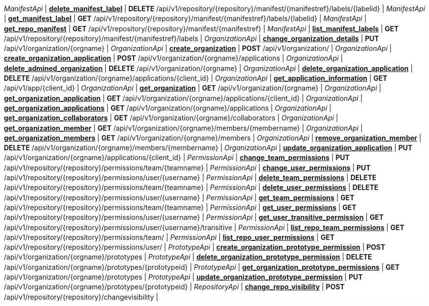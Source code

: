 *ManifestApi* | [**delete_manifest_label**](docs/ManifestApi.md#delete_manifest_label) | **DELETE** /api/v1/repository/{repository}/manifest/{manifestref}/labels/{labelid} | 
*ManifestApi* | [**get_manifest_label**](docs/ManifestApi.md#get_manifest_label) | **GET** /api/v1/repository/{repository}/manifest/{manifestref}/labels/{labelid} | 
*ManifestApi* | [**get_repo_manifest**](docs/ManifestApi.md#get_repo_manifest) | **GET** /api/v1/repository/{repository}/manifest/{manifestref} | 
*ManifestApi* | [**list_manifest_labels**](docs/ManifestApi.md#list_manifest_labels) | **GET** /api/v1/repository/{repository}/manifest/{manifestref}/labels | 
*OrganizationApi* | [**change_organization_details**](docs/OrganizationApi.md#change_organization_details) | **PUT** /api/v1/organization/{orgname} | 
*OrganizationApi* | [**create_organization**](docs/OrganizationApi.md#create_organization) | **POST** /api/v1/organization/ | 
*OrganizationApi* | [**create_organization_application**](docs/OrganizationApi.md#create_organization_application) | **POST** /api/v1/organization/{orgname}/applications | 
*OrganizationApi* | [**delete_admined_organization**](docs/OrganizationApi.md#delete_admined_organization) | **DELETE** /api/v1/organization/{orgname} | 
*OrganizationApi* | [**delete_organization_application**](docs/OrganizationApi.md#delete_organization_application) | **DELETE** /api/v1/organization/{orgname}/applications/{client_id} | 
*OrganizationApi* | [**get_application_information**](docs/OrganizationApi.md#get_application_information) | **GET** /api/v1/app/{client_id} | 
*OrganizationApi* | [**get_organization**](docs/OrganizationApi.md#get_organization) | **GET** /api/v1/organization/{orgname} | 
*OrganizationApi* | [**get_organization_application**](docs/OrganizationApi.md#get_organization_application) | **GET** /api/v1/organization/{orgname}/applications/{client_id} | 
*OrganizationApi* | [**get_organization_applications**](docs/OrganizationApi.md#get_organization_applications) | **GET** /api/v1/organization/{orgname}/applications | 
*OrganizationApi* | [**get_organization_collaborators**](docs/OrganizationApi.md#get_organization_collaborators) | **GET** /api/v1/organization/{orgname}/collaborators | 
*OrganizationApi* | [**get_organization_member**](docs/OrganizationApi.md#get_organization_member) | **GET** /api/v1/organization/{orgname}/members/{membername} | 
*OrganizationApi* | [**get_organization_members**](docs/OrganizationApi.md#get_organization_members) | **GET** /api/v1/organization/{orgname}/members | 
*OrganizationApi* | [**remove_organization_member**](docs/OrganizationApi.md#remove_organization_member) | **DELETE** /api/v1/organization/{orgname}/members/{membername} | 
*OrganizationApi* | [**update_organization_application**](docs/OrganizationApi.md#update_organization_application) | **PUT** /api/v1/organization/{orgname}/applications/{client_id} | 
*PermissionApi* | [**change_team_permissions**](docs/PermissionApi.md#change_team_permissions) | **PUT** /api/v1/repository/{repository}/permissions/team/{teamname} | 
*PermissionApi* | [**change_user_permissions**](docs/PermissionApi.md#change_user_permissions) | **PUT** /api/v1/repository/{repository}/permissions/user/{username} | 
*PermissionApi* | [**delete_team_permissions**](docs/PermissionApi.md#delete_team_permissions) | **DELETE** /api/v1/repository/{repository}/permissions/team/{teamname} | 
*PermissionApi* | [**delete_user_permissions**](docs/PermissionApi.md#delete_user_permissions) | **DELETE** /api/v1/repository/{repository}/permissions/user/{username} | 
*PermissionApi* | [**get_team_permissions**](docs/PermissionApi.md#get_team_permissions) | **GET** /api/v1/repository/{repository}/permissions/team/{teamname} | 
*PermissionApi* | [**get_user_permissions**](docs/PermissionApi.md#get_user_permissions) | **GET** /api/v1/repository/{repository}/permissions/user/{username} | 
*PermissionApi* | [**get_user_transitive_permission**](docs/PermissionApi.md#get_user_transitive_permission) | **GET** /api/v1/repository/{repository}/permissions/user/{username}/transitive | 
*PermissionApi* | [**list_repo_team_permissions**](docs/PermissionApi.md#list_repo_team_permissions) | **GET** /api/v1/repository/{repository}/permissions/team/ | 
*PermissionApi* | [**list_repo_user_permissions**](docs/PermissionApi.md#list_repo_user_permissions) | **GET** /api/v1/repository/{repository}/permissions/user/ | 
*PrototypeApi* | [**create_organization_prototype_permission**](docs/PrototypeApi.md#create_organization_prototype_permission) | **POST** /api/v1/organization/{orgname}/prototypes | 
*PrototypeApi* | [**delete_organization_prototype_permission**](docs/PrototypeApi.md#delete_organization_prototype_permission) | **DELETE** /api/v1/organization/{orgname}/prototypes/{prototypeid} | 
*PrototypeApi* | [**get_organization_prototype_permissions**](docs/PrototypeApi.md#get_organization_prototype_permissions) | **GET** /api/v1/organization/{orgname}/prototypes | 
*PrototypeApi* | [**update_organization_prototype_permission**](docs/PrototypeApi.md#update_organization_prototype_permission) | **PUT** /api/v1/organization/{orgname}/prototypes/{prototypeid} | 
*RepositoryApi* | [**change_repo_visibility**](docs/RepositoryApi.md#change_repo_visibility) | **POST** /api/v1/repository/{repository}/changevisibility | 